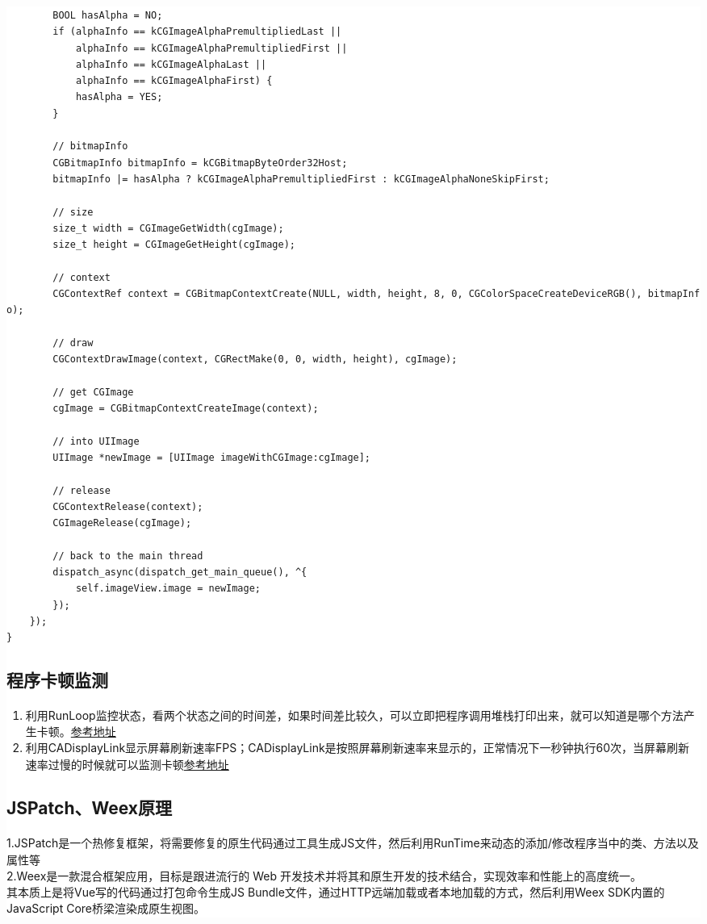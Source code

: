 ```objc
        BOOL hasAlpha = NO;
        if (alphaInfo == kCGImageAlphaPremultipliedLast ||
            alphaInfo == kCGImageAlphaPremultipliedFirst ||
            alphaInfo == kCGImageAlphaLast ||
            alphaInfo == kCGImageAlphaFirst) {
            hasAlpha = YES;
        }

        // bitmapInfo
        CGBitmapInfo bitmapInfo = kCGBitmapByteOrder32Host;
        bitmapInfo |= hasAlpha ? kCGImageAlphaPremultipliedFirst : kCGImageAlphaNoneSkipFirst;

        // size
        size_t width = CGImageGetWidth(cgImage);
        size_t height = CGImageGetHeight(cgImage);

        // context
        CGContextRef context = CGBitmapContextCreate(NULL, width, height, 8, 0, CGColorSpaceCreateDeviceRGB(), bitmapInfo);

        // draw
        CGContextDrawImage(context, CGRectMake(0, 0, width, height), cgImage);

        // get CGImage
        cgImage = CGBitmapContextCreateImage(context);

        // into UIImage
        UIImage *newImage = [UIImage imageWithCGImage:cgImage];

        // release
        CGContextRelease(context);
        CGImageRelease(cgImage);

        // back to the main thread
        dispatch_async(dispatch_get_main_queue(), ^{
            self.imageView.image = newImage;
        });
    });
}
```

## 程序卡顿监测
1. 利用RunLoop监控状态，看两个状态之间的时间差，如果时间差比较久，可以立即把程序调用堆栈打印出来，就可以知道是哪个方法产生卡顿。[参考地址](https://github.com/UIControl/LXDAppFluecyMonitor)
2. 利用CADisplayLink显示屏幕刷新速率FPS；CADisplayLink是按照屏幕刷新速率来显示的，正常情况下一秒钟执行60次，当屏幕刷新速率过慢的时候就可以监测卡顿[参考地址](https://github.com/ibireme/YYText/blob/master/Demo/YYTextDemo/YYFPSLabel.m)

## JSPatch、Weex原理
1.JSPatch是一个热修复框架，将需要修复的原生代码通过工具生成JS文件，然后利用RunTime来动态的添加/修改程序当中的类、方法以及属性等<br>
2.Weex是一款混合框架应用，目标是跟进流行的 Web 开发技术并将其和原生开发的技术结合，实现效率和性能上的高度统一。<br>
其本质上是将Vue写的代码通过打包命令生成JS Bundle文件，通过HTTP远端加载或者本地加载的方式，然后利用Weex SDK内置的JavaScript Core桥梁渲染成原生视图。
